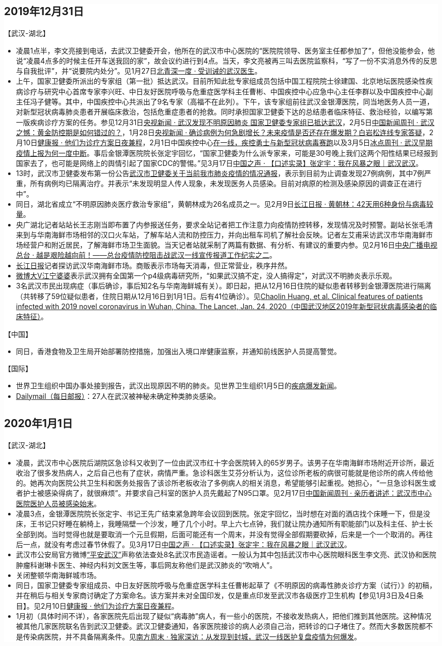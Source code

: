## 2019年12月31日
【武汉-湖北】<br>
* 凌晨1点半，李文亮接到电话，去武汉卫健委开会，他所在的武汉市中心医院的“医院院领导、医务室主任都参加了”，但他没能参会，他说“凌晨4点多的时候主任开车送我回的家”，故会议约进行到4点。当天，李文亮被再三叫去医院监察科，“写了一份不实消息外传的反思与自我批评”，并“说要院内处分”。见1月27日[北青深一度 · 受训诫的武汉医生](https://github.com/Pratitya/wuhan2020-timeline/issues/114)。<br>
* 上午，国家卫健委所派出的专家组（第一批）抵达武汉。目前所知此批专家组成员包括中国工程院院士徐建国、北京地坛医院感染性疾病诊疗与研究中心首席专家李兴旺、中日友好医院呼吸与危重症医学科主任曹彬、中国疾控中心应急中心主任李群以及中国疾控中心副主任冯子健等。其中，中国疾控中心共派出了9名专家（高福不在此列）。下午，该专家组前往武汉金银潭医院，同当地医务人员一道，对新型冠状病毒肺炎患者开展临床救治，包括危重症患者的抢救。同时承担国家卫健委下达的总结患者临床特征、救治经验，以编写第一版疾病诊疗方案的任务。参见12月31日[央视新闻 · 武汉发现不明原因肺炎 国家卫健委专家组已抵达武汉](http://m.news.cctv.com/2019/12/31/ARTIsg2QlHWoHQixNnJMlIHb191231.shtml)，2月5日[中国新闻周刊 · 武汉之憾：黄金防控期是如何错过的？](https://github.com/Pratitya/wuhan2020-timeline/issues/90#issue-562954124)，1月28日[央视新闻 · 确诊病例为何急剧增长？未来疫情是否还存在爆发期？白岩松连线专家答疑](https://www.newscctv.net/219news_ready/video.html?videoId=8925B120-3E3B-8998-CC58-1502BC82D439)，2月10日[健康报 · 他们为诊疗方案日夜兼程](http://szb.jkb.com.cn/jkbpaper/html/2020-02/10/content_268902.htm)，2月1日中国疾控中心[在一线，疾控勇士与新型冠状病毒赛跑](http://www.chinacdc.cn/yw_9324/202002/t20200201_212137.html)以及3月5日[冰点周刊 · 武汉早期疫情上报为何一度中断](https://github.com/Pratitya/wuhan2020-timeline/issues/148#issue-577265152)。事后金银潭医院院长张定宇回忆，“国家卫健委为什么派专家来，可能是30号晚上我们这两个阳性结果已经报到国家去了，也可能是网络上的舆情引起了国家CDC的警惕。”见3月17日[中国之声 · 【口述实录】张定宇：我在风暴之眼｜武汉武汉](https://github.com/Pratitya/wuhan2020-timeline/issues/168#issue-583557307)。<br>
* 13时，武汉市卫健委发布第一份公告[武汉市卫健委关于当前我市肺炎疫情的情况通报](https://github.com/Pratitya/wuhan2020-timeline/issues/7#issue-556822867)，表示到目前为止调查发现27例病例，其中7例严重，所有病例均已隔离治疗。并表示“未发现明显人传人现象，未发现医务人员感染。目前对病原的检测及感染原因的调查正在进行中”。<br>
* 同日，湖北省成立“不明原因肺炎医疗救治专家组”，黄朝林成为26名成员之一。见2月9日[长江日报 · 黄朝林：42天用6种身份与病毒较量](http://cjrb.cjn.cn/html/2020-02/09/content_164342.htm)。<br>
* 央广湖北记者站站长王志刚当即布置了内参报送任务，要求全站记者把工作注意力向疫情防控转移，发现情况及时预警。副站长张毛清来到与华南海鲜市场相邻的汉口火车站，了解车站人流和防控压力，并向出租车司机了解社会反映。记者左艾甫采访武汉市华南海鲜市场经营户和附近居民，了解海鲜市场卫生面貌。当天记者站就采制了两篇有数据、有分析、有建议的重要内参。见2月16日[中央广播电视总台 · 越是艰险越向前！——总台疫情防控阻击战武汉一线宣传报道工作纪实之二](https://github.com/Pratitya/wuhan2020-timeline/issues/110#issue-567315001)。<br>
* [长江日报](http://www.cjrbapp.cjn.cn/wuhan/p/147343.html)记者探访武汉华南海鲜市场。商贩表示市场每天消毒，但正常营业，秩序井然。<br>
* [微博大V江宁婆婆](https://github.com/Pratitya/wuhan2020-timeline/issues/27#issue-557983731)表示武汉拥有全国第一个p4级病毒研究所，“如果武汉搞不定，没人搞得定”，对武汉不明肺炎表示乐观。<br>
* 3名武汉市民出现病症（事后确诊，事后知2名与华南海鲜城有关）。即日起，把从12月16日住院的疑似患者转移到金银潭医院进行隔离（共转移了59位疑似患者，住院日期从12月16日到1月1日。后有41位确诊）。见[Chaolin Huang, et al. Clinical features of patients infected with 2019 novel coronavirus in Wuhan, China. The Lancet, Jan. 24, 2020（中国武汉地区2019年新型冠状病毒感染者的临床特征）](https://github.com/Pratitya/wuhan2020-timeline/issues/26#issue-557972097)。<br>

【中国】<br>
* 同日，香港食物及卫生局开始部署防控措施，加强出入境口岸健康监察，并通知前线医护人员提高警觉。<br>

【国际】<br>
* 世界卫生组织中国办事处接到报告，武汉出现原因不明的肺炎。见世界卫生组织1月5日的[疾病爆发新闻](https://www.who.int/csr/don/05-january-2020-pneumonia-of-unkown-cause-china/en/)。<br>
* [Dailymail（每日邮报）](https://www.dailymail.co.uk/health/article-7839625/Dozens-struck-unidentified-pneumonia-China.html)：27人在武汉被神秘未确定种类肺炎感染。<br>

## 2020年1月1日
【武汉-湖北】<br>
* 凌晨，武汉市中心医院后湖院区急诊科又收到了一位由武汉市红十字会医院转入的65岁男子。该男子在华南海鲜市场附近开诊所，最近收治了很多发热病人，之后自己也有了症状，病情严重。急诊科医生艾芬分析认为，这位诊所老板的病很可能就是他诊所的病人传给他的。她再次向医院公共卫生科和医务处报告了该诊所老板收治了多例病人的相关消息，希望能够引起重视。她担心，“一旦急诊科医生或者护士被感染得病了，就很麻烦”。并要求自己科室的医护人员先戴起了N95口罩。见2月17日[中国新闻周刊 · 亲历者讲述：武汉市中心医院医护人员被感染始末](https://github.com/Pratitya/wuhan2020-timeline/issues/106#issue-566625534)。<br>
* 凌晨3点，金银潭医院院长张定宇、书记王先广结束紧急跨年会议回到医院。张定宇回忆，当时想在对面的酒店找个床睡一下，但是没床，王书记只好睡在躺椅上，我睡隔壁一个沙发，睡了几个小时。早上六七点钟，我们就让院办通知所有职能部门以及科主任、护士长全部到岗。当时觉得也就是要取消一个元旦假期，后面可能还有一个周末，并没有觉得全部假期要砍掉，后来是一个一个取消的。再往后一点，就没有考虑过春节休假了。见3月17日[中国之声 · 【口述实录】张定宇：我在风暴之眼｜武汉武汉](https://github.com/Pratitya/wuhan2020-timeline/issues/168#issue-583557307)。<br>
* 武汉市公安局官方微博[“平安武汉”](https://github.com/Pratitya/wuhan2020-timeline/issues/9#issue-556840315)声称依法查处8名武汉市民造谣者。一般认为其中包括武汉市中心医院眼科医生李文亮、武汉协和医院肿瘤科谢琳卡医生、神经内科刘文医生等，事后网友称他们是武汉肺炎的“吹哨人”。<br>
* 关闭整顿华南海鲜城市场。<br>
* 同日，国家卫健委专家组成员、中日友好医院呼吸与危重症医学科主任曹彬起草了《不明原因的病毒性肺炎诊疗方案（试行）》的初稿，并在稍后与相关专家商讨确定了方案命名。该方案并未对全国印发，仅是重点印发至武汉市各级医疗卫生机构【参见1月3日及4日条目】。见2月10日[健康报 · 他们为诊疗方案日夜兼程](http://szb.jkb.com.cn/jkbpaper/html/2020-02/10/content_268902.htm)。<br>
* 1月初（具体时间不详），各家医院先后出现了疑似“病毒肺”病人，有一些小的医院，不接收发热病人，把他们推到其他医院。这种情况被其他几家医院联名告到武汉卫健委。武汉卫健委通知，各家医院接诊的病人必须自己治，把转诊的口子堵住了。然而大多数医院都不是传染病医院，并不具备隔离条件。见[南方周末 · 独家深访：从发现到封城，武汉一线医护复盘疫情为何爆发](https://github.com/Pratitya/wuhan2020-timeline/issues/51#issue-558681462)。<br>